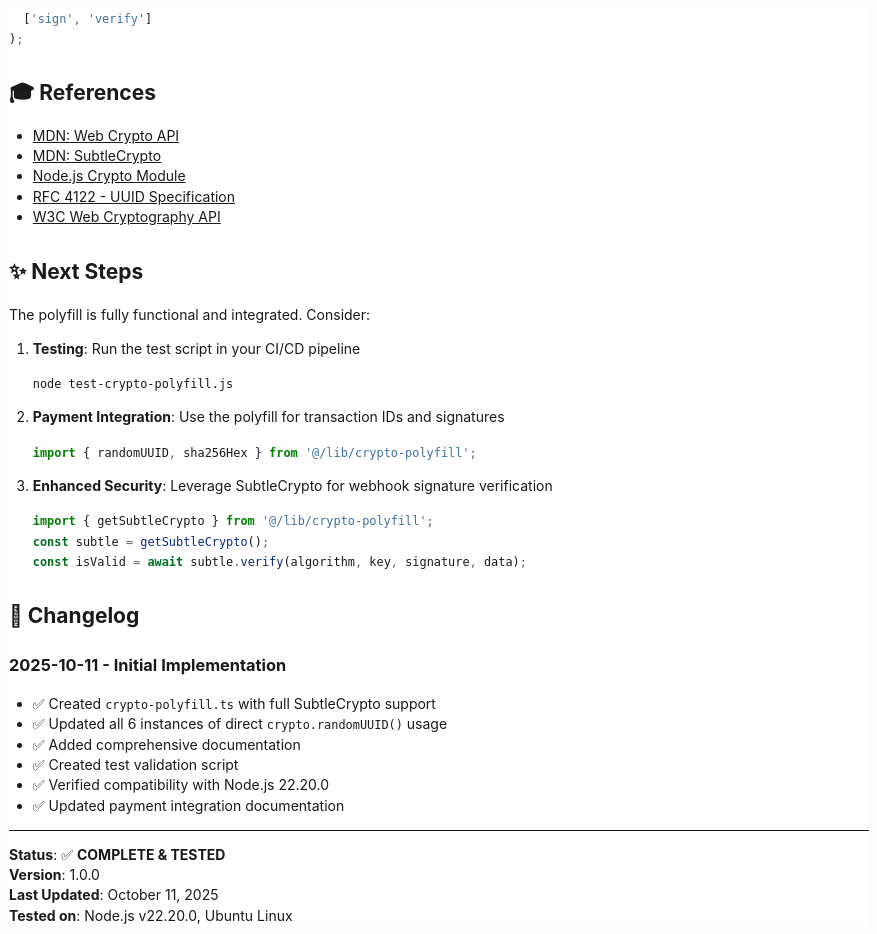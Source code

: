 ```typescript
  ['sign', 'verify']
);
```

## 🎓 References

- [MDN: Web Crypto API](https://developer.mozilla.org/en-US/docs/Web/API/Web_Crypto_API)
- [MDN: SubtleCrypto](https://developer.mozilla.org/en-US/docs/Web/API/SubtleCrypto)
- [Node.js Crypto Module](https://nodejs.org/api/crypto.html)
- [RFC 4122 - UUID Specification](https://tools.ietf.org/html/rfc4122)
- [W3C Web Cryptography API](https://www.w3.org/TR/WebCryptoAPI/)

## ✨ Next Steps

The polyfill is fully functional and integrated. Consider:

1. **Testing**: Run the test script in your CI/CD pipeline
   ```bash
   node test-crypto-polyfill.js
   ```

2. **Payment Integration**: Use the polyfill for transaction IDs and signatures
   ```typescript
   import { randomUUID, sha256Hex } from '@/lib/crypto-polyfill';
   ```

3. **Enhanced Security**: Leverage SubtleCrypto for webhook signature verification
   ```typescript
   import { getSubtleCrypto } from '@/lib/crypto-polyfill';
   const subtle = getSubtleCrypto();
   const isValid = await subtle.verify(algorithm, key, signature, data);
   ```

## 📝 Changelog

### 2025-10-11 - Initial Implementation
- ✅ Created `crypto-polyfill.ts` with full SubtleCrypto support
- ✅ Updated all 6 instances of direct `crypto.randomUUID()` usage
- ✅ Added comprehensive documentation
- ✅ Created test validation script
- ✅ Verified compatibility with Node.js 22.20.0
- ✅ Updated payment integration documentation

---

**Status**: ✅ **COMPLETE & TESTED**  
**Version**: 1.0.0  
**Last Updated**: October 11, 2025  
**Tested on**: Node.js v22.20.0, Ubuntu Linux
